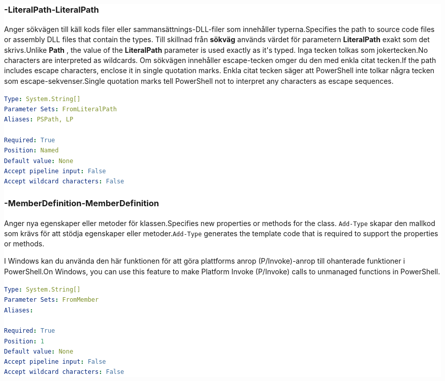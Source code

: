 ### <span data-ttu-id="07a9e-191">-LiteralPath</span><span class="sxs-lookup"><span data-stu-id="07a9e-191">-LiteralPath</span></span>

<span data-ttu-id="07a9e-192">Anger sökvägen till käll kods filer eller sammansättnings-DLL-filer som innehåller typerna.</span><span class="sxs-lookup"><span data-stu-id="07a9e-192">Specifies the path to source code files or assembly DLL files that contain the types.</span></span> <span data-ttu-id="07a9e-193">Till skillnad från **sökväg** används värdet för parametern **LiteralPath** exakt som det skrivs.</span><span class="sxs-lookup"><span data-stu-id="07a9e-193">Unlike **Path** , the value of the **LiteralPath** parameter is used exactly as it's typed.</span></span> <span data-ttu-id="07a9e-194">Inga tecken tolkas som jokertecken.</span><span class="sxs-lookup"><span data-stu-id="07a9e-194">No characters are interpreted as wildcards.</span></span> <span data-ttu-id="07a9e-195">Om sökvägen innehåller escape-tecken omger du den med enkla citat tecken.</span><span class="sxs-lookup"><span data-stu-id="07a9e-195">If the path includes escape characters, enclose it in single quotation marks.</span></span> <span data-ttu-id="07a9e-196">Enkla citat tecken säger att PowerShell inte tolkar några tecken som escape-sekvenser.</span><span class="sxs-lookup"><span data-stu-id="07a9e-196">Single quotation marks tell PowerShell not to interpret any characters as escape sequences.</span></span>

```yaml
Type: System.String[]
Parameter Sets: FromLiteralPath
Aliases: PSPath, LP

Required: True
Position: Named
Default value: None
Accept pipeline input: False
Accept wildcard characters: False
```

### <span data-ttu-id="07a9e-197">-MemberDefinition</span><span class="sxs-lookup"><span data-stu-id="07a9e-197">-MemberDefinition</span></span>

<span data-ttu-id="07a9e-198">Anger nya egenskaper eller metoder för klassen.</span><span class="sxs-lookup"><span data-stu-id="07a9e-198">Specifies new properties or methods for the class.</span></span> <span data-ttu-id="07a9e-199">`Add-Type` skapar den mallkod som krävs för att stödja egenskaper eller metoder.</span><span class="sxs-lookup"><span data-stu-id="07a9e-199">`Add-Type` generates the template code that is required to support the properties or methods.</span></span>

<span data-ttu-id="07a9e-200">I Windows kan du använda den här funktionen för att göra plattforms anrop (P/Invoke)-anrop till ohanterade funktioner i PowerShell.</span><span class="sxs-lookup"><span data-stu-id="07a9e-200">On Windows, you can use this feature to make Platform Invoke (P/Invoke) calls to unmanaged functions in PowerShell.</span></span>

```yaml
Type: System.String[]
Parameter Sets: FromMember
Aliases:

Required: True
Position: 1
Default value: None
Accept pipeline input: False
Accept wildcard characters: False
```
